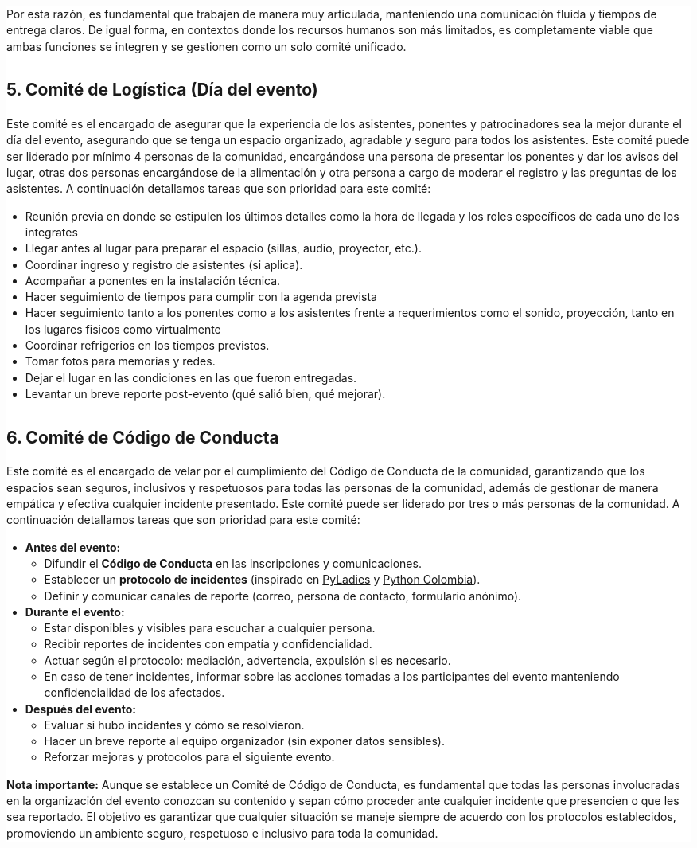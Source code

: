 Por esta razón, es fundamental que trabajen de manera muy articulada, manteniendo una comunicación fluida y tiempos de entrega claros. De igual forma, en contextos donde los recursos humanos son más limitados, es completamente viable que ambas funciones se integren y se gestionen como un solo comité unificado.

## 5\. Comité de Logística (Día del evento)

Este comité es el encargado de asegurar que la experiencia de los asistentes, ponentes y patrocinadores sea la mejor durante el día del evento, asegurando que se tenga un espacio organizado, agradable y seguro para todos los asistentes. Este comité puede ser liderado por mínimo 4 personas de la comunidad,  encargándose una persona de presentar los ponentes y dar los avisos del lugar, otras dos personas encargándose de la alimentación y otra persona a cargo de moderar el registro y las preguntas de los asistentes. A continuación detallamos tareas que son prioridad para este comité:

* Reunión previa en donde se estipulen los últimos detalles como la hora de llegada y los roles específicos de cada uno de los integrates  
* Llegar antes al lugar para preparar el espacio (sillas, audio, proyector, etc.).  
* Coordinar ingreso y registro de asistentes (si aplica).  
* Acompañar a ponentes en la instalación técnica.  
* Hacer seguimiento de tiempos para cumplir con la agenda prevista  
* Hacer seguimiento tanto a los ponentes como a los asistentes frente a requerimientos como el sonido, proyección, tanto en los lugares fisicos como virtualmente  
* Coordinar refrigerios en los tiempos previstos.  
* Tomar fotos para memorias y redes.  
* Dejar el lugar en las condiciones en las que fueron entregadas.  
* Levantar un breve reporte post-evento (qué salió bien, qué mejorar).

## 6\. Comité de Código de Conducta

Este comité es el encargado de velar por el cumplimiento del Código de Conducta de la comunidad, garantizando que los espacios sean seguros, inclusivos y respetuosos para todas las personas de la comunidad, además de gestionar de manera empática y efectiva cualquier incidente presentado. Este comité puede ser liderado por tres o más personas de la comunidad. A continuación detallamos tareas que son prioridad para este comité:

* **Antes del evento:**
  * Difundir el **Código de Conducta** en las inscripciones y comunicaciones.  
  * Establecer un **protocolo de incidentes** (inspirado en [PyLadies](https://www.pyladies.co/coc) y [Python Colombia](https://www.python.org.co/codigo-de-conducta/)).  
  * Definir y comunicar canales de reporte (correo, persona de contacto, formulario anónimo).  
* **Durante el evento:**  
  * Estar disponibles y visibles para escuchar a cualquier persona.  
  * Recibir reportes de incidentes con empatía y confidencialidad.  
  * Actuar según el protocolo: mediación, advertencia, expulsión si es necesario.  
  * En caso de tener incidentes, informar sobre las acciones tomadas a los participantes del evento manteniendo confidencialidad de los afectados.  
* **Después del evento:**  
  * Evaluar si hubo incidentes y cómo se resolvieron.  
  * Hacer un breve reporte al equipo organizador (sin exponer datos sensibles).  
  * Reforzar mejoras y protocolos para el siguiente evento.

**Nota importante:** Aunque se establece un Comité de Código de Conducta, es fundamental que todas las personas involucradas en la organización del evento conozcan su contenido y sepan cómo proceder ante cualquier incidente que presencien o que les sea reportado. El objetivo es garantizar que cualquier situación se maneje siempre de acuerdo con los protocolos establecidos, promoviendo un ambiente seguro, respetuoso e inclusivo para toda la comunidad.
